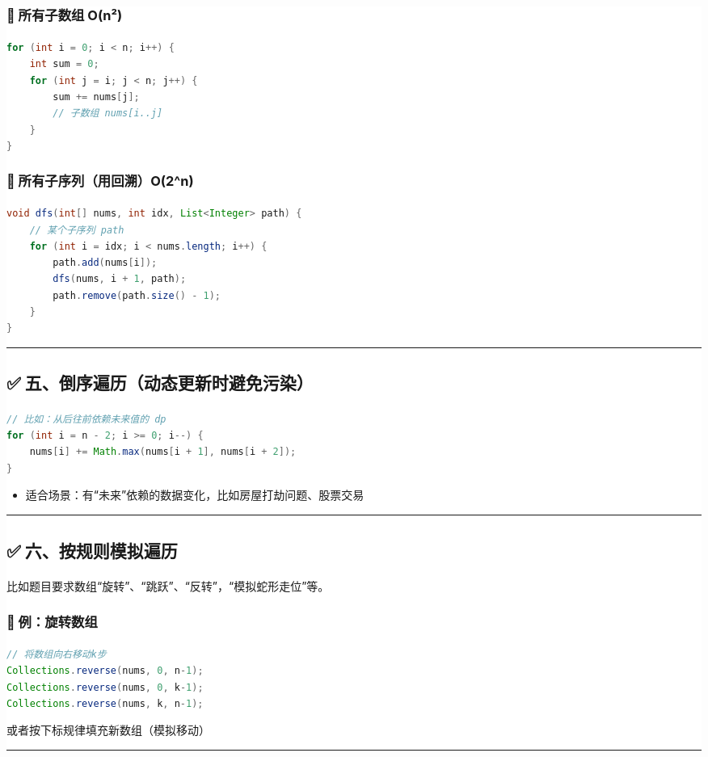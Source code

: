 ### 🔹 所有子数组 O(n²)

```java
for (int i = 0; i < n; i++) {
    int sum = 0;
    for (int j = i; j < n; j++) {
        sum += nums[j];
        // 子数组 nums[i..j]
    }
}
```

### 🔹 所有子序列（用回溯）O(2^n)

```java
void dfs(int[] nums, int idx, List<Integer> path) {
    // 某个子序列 path
    for (int i = idx; i < nums.length; i++) {
        path.add(nums[i]);
        dfs(nums, i + 1, path);
        path.remove(path.size() - 1);
    }
}
```

---

## ✅ 五、倒序遍历（动态更新时避免污染）

```java
// 比如：从后往前依赖未来值的 dp
for (int i = n - 2; i >= 0; i--) {
    nums[i] += Math.max(nums[i + 1], nums[i + 2]);
}
```

* 适合场景：有“未来”依赖的数据变化，比如房屋打劫问题、股票交易

---

## ✅ 六、按规则模拟遍历

比如题目要求数组“旋转”、“跳跃”、“反转”，“模拟蛇形走位”等。

### 🔹 例：旋转数组

```java
// 将数组向右移动k步
Collections.reverse(nums, 0, n-1);
Collections.reverse(nums, 0, k-1);
Collections.reverse(nums, k, n-1);
```

或者按下标规律填充新数组（模拟移动）

---